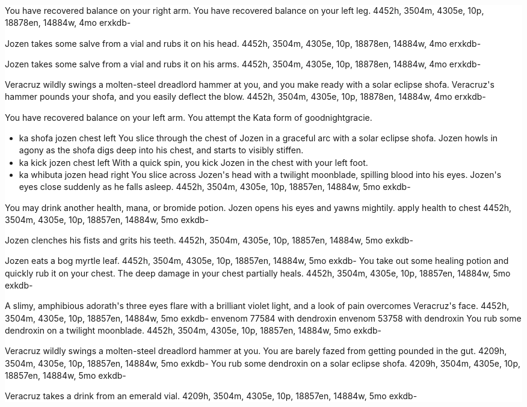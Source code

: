 You have recovered balance on your right arm.
You have recovered balance on your left leg.
4452h, 3504m, 4305e, 10p, 18878en, 14884w, 4mo erxkdb-

Jozen takes some salve from a vial and rubs it on his head.
4452h, 3504m, 4305e, 10p, 18878en, 14884w, 4mo erxkdb-

Jozen takes some salve from a vial and rubs it on his arms.
4452h, 3504m, 4305e, 10p, 18878en, 14884w, 4mo erxkdb-

Veracruz wildly swings a molten-steel dreadlord hammer at you, and you make ready with a solar eclipse shofa. Veracruz's hammer pounds your shofa, and you easily deflect the blow.
4452h, 3504m, 4305e, 10p, 18878en, 14884w, 4mo erxkdb-

You have recovered balance on your left arm.
You attempt the Kata form of goodnightgracie.
* ka shofa jozen chest left
You slice through the chest of Jozen in a graceful arc with a solar eclipse shofa.
Jozen howls in agony as the shofa digs deep into his chest, and starts to visibly stiffen.
* ka kick jozen chest left
With a quick spin, you kick Jozen in the chest with your left foot.
* ka whibuta jozen head right
You slice across Jozen's head with a twilight moonblade, spilling blood into his eyes.
Jozen's eyes close suddenly as he falls asleep.
4452h, 3504m, 4305e, 10p, 18857en, 14884w, 5mo exkdb-

You may drink another health, mana, or bromide potion.
Jozen opens his eyes and yawns mightily.
apply health to chest
4452h, 3504m, 4305e, 10p, 18857en, 14884w, 5mo exkdb-

Jozen clenches his fists and grits his teeth.
4452h, 3504m, 4305e, 10p, 18857en, 14884w, 5mo exkdb-

Jozen eats a bog myrtle leaf.
4452h, 3504m, 4305e, 10p, 18857en, 14884w, 5mo exkdb-
You take out some healing potion and quickly rub it on your chest.
The deep damage in your chest partially heals.
4452h, 3504m, 4305e, 10p, 18857en, 14884w, 5mo exkdb-

A slimy, amphibious adorath's three eyes flare with a brilliant violet light, and a look of pain overcomes Veracruz's face.
4452h, 3504m, 4305e, 10p, 18857en, 14884w, 5mo exkdb-
envenom 77584 with dendroxin
envenom 53758 with dendroxin
You rub some dendroxin on a twilight moonblade.
4452h, 3504m, 4305e, 10p, 18857en, 14884w, 5mo exkdb-

Veracruz wildly swings a molten-steel dreadlord hammer at you. You are barely fazed from getting pounded in the gut.
4209h, 3504m, 4305e, 10p, 18857en, 14884w, 5mo exkdb-
You rub some dendroxin on a solar eclipse shofa.
4209h, 3504m, 4305e, 10p, 18857en, 14884w, 5mo exkdb-

Veracruz takes a drink from an emerald vial.
4209h, 3504m, 4305e, 10p, 18857en, 14884w, 5mo exkdb-
